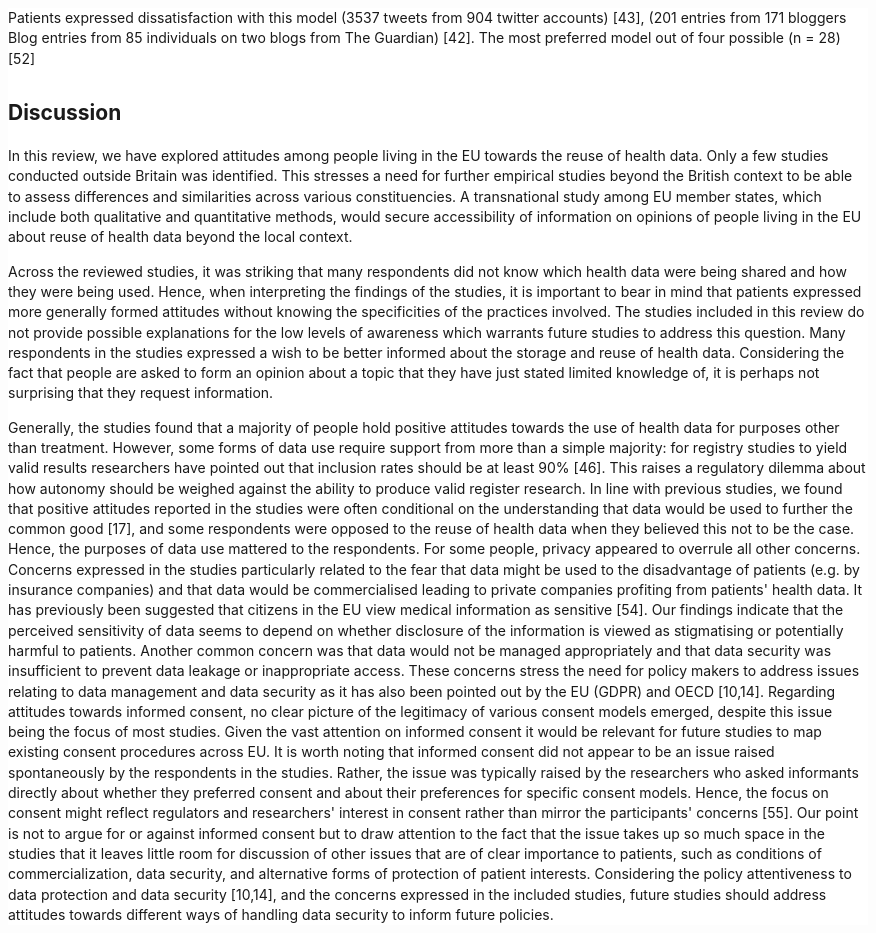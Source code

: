 Patients expressed dissatisfaction with this model (3537 tweets from 904 twitter accounts) [43], (201 entries from 171 bloggers Blog entries from 85 individuals on two blogs from The Guardian) [42]. The most preferred model out of four possible (n = 28) [52] 


## Discussion

In this review, we have explored attitudes among people living in the EU towards the reuse of health data. Only a few studies conducted outside Britain was identified. This stresses a need for further empirical studies beyond the British context to be able to assess differences and similarities across various constituencies. A transnational study among EU member states, which include both qualitative and quantitative methods, would secure accessibility of information on opinions of people living in the EU about reuse of health data beyond the local context.

Across the reviewed studies, it was striking that many respondents did not know which health data were being shared and how they were being used. Hence, when interpreting the findings of the studies, it is important to bear in mind that patients expressed more generally formed attitudes without knowing the specificities of the practices involved. The studies included in this review do not provide possible explanations for the low levels of awareness which warrants future studies to address this question. Many respondents in the studies expressed a wish to be better informed about the storage and reuse of health data. Considering the fact that people are asked to form an opinion about a topic that they have just stated limited knowledge of, it is perhaps not surprising that they request information.

Generally, the studies found that a majority of people hold positive attitudes towards the use of health data for purposes other than treatment. However, some forms of data use require support from more than a simple majority: for registry studies to yield valid results researchers have pointed out that inclusion rates should be at least 90% [46]. This raises a regulatory dilemma about how autonomy should be weighed against the ability to produce valid register research. In line with previous studies, we found that positive attitudes reported in the studies were often conditional on the understanding that data would be used to further the common good [17], and some respondents were opposed to the reuse of health data when they believed this not to be the case. Hence, the purposes of data use mattered to the respondents. For some people, privacy appeared to overrule all other concerns. Concerns expressed in the studies particularly related to the fear that data might be used to the disadvantage of patients (e.g. by insurance companies) and that data would be commercialised leading to private companies profiting from patients' health data. It has previously been suggested that citizens in the EU view medical information as sensitive [54]. Our findings indicate that the perceived sensitivity of data seems to depend on whether disclosure of the information is viewed as stigmatising or potentially harmful to patients. Another common concern was that data would not be managed appropriately and that data security was insufficient to prevent data leakage or inappropriate access. These concerns stress the need for policy makers to address issues relating to data management and data security as it has also been pointed out by the EU (GDPR) and OECD [10,14]. Regarding attitudes towards informed consent, no clear picture of the legitimacy of various consent models emerged, despite this issue being the focus of most studies. Given the vast attention on informed consent it would be relevant for future studies to map existing consent procedures across EU. It is worth noting that informed consent did not appear to be an issue raised spontaneously by the respondents in the studies. Rather, the issue was typically raised by the researchers who asked informants directly about whether they preferred consent and about their preferences for specific consent models. Hence, the focus on consent might reflect regulators and researchers' interest in consent rather than mirror the participants' concerns [55]. Our point is not to argue for or against informed consent but to draw attention to the fact that the issue takes up so much space in the studies that it leaves little room for discussion of other issues that are of clear importance to patients, such as conditions of commercialization, data security, and alternative forms of protection of patient interests. Considering the policy attentiveness to data protection and data security [10,14], and the concerns expressed in the included studies, future studies should address attitudes towards different ways of handling data security to inform future policies.
